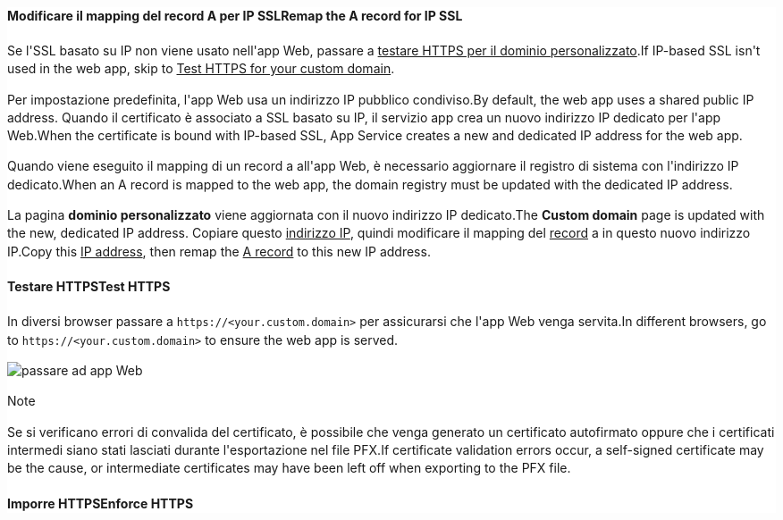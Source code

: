 #### <a name="remap-the-a-record-for-ip-ssl"></a><span data-ttu-id="f4fcf-401">Modificare il mapping del record A per IP SSL</span><span class="sxs-lookup"><span data-stu-id="f4fcf-401">Remap the A record for IP SSL</span></span>

<span data-ttu-id="f4fcf-402">Se l'SSL basato su IP non viene usato nell'app Web, passare a [testare HTTPS per il dominio personalizzato](https://docs.microsoft.com/azure/app-service/app-service-web-tutorial-custom-ssl).</span><span class="sxs-lookup"><span data-stu-id="f4fcf-402">If IP-based SSL isn't used in the web app, skip to [Test HTTPS for your custom domain](https://docs.microsoft.com/azure/app-service/app-service-web-tutorial-custom-ssl).</span></span>

<span data-ttu-id="f4fcf-403">Per impostazione predefinita, l'app Web usa un indirizzo IP pubblico condiviso.</span><span class="sxs-lookup"><span data-stu-id="f4fcf-403">By default, the web app uses a shared public IP address.</span></span> <span data-ttu-id="f4fcf-404">Quando il certificato è associato a SSL basato su IP, il servizio app crea un nuovo indirizzo IP dedicato per l'app Web.</span><span class="sxs-lookup"><span data-stu-id="f4fcf-404">When the certificate is bound with IP-based SSL, App Service creates a new and dedicated IP address for the web app.</span></span>

<span data-ttu-id="f4fcf-405">Quando viene eseguito il mapping di un record a all'app Web, è necessario aggiornare il registro di sistema con l'indirizzo IP dedicato.</span><span class="sxs-lookup"><span data-stu-id="f4fcf-405">When an A record is mapped to the web app, the domain registry must be updated with the dedicated IP address.</span></span>

<span data-ttu-id="f4fcf-406">La pagina **dominio personalizzato** viene aggiornata con il nuovo indirizzo IP dedicato.</span><span class="sxs-lookup"><span data-stu-id="f4fcf-406">The **Custom domain** page is updated with the new, dedicated IP address.</span></span> <span data-ttu-id="f4fcf-407">Copiare questo [indirizzo IP](https://docs.microsoft.com/azure/app-service/app-service-web-tutorial-custom-domain), quindi modificare il mapping del [record](https://docs.microsoft.com/azure/app-service/app-service-web-tutorial-custom-domain) a in questo nuovo indirizzo IP.</span><span class="sxs-lookup"><span data-stu-id="f4fcf-407">Copy this [IP address](https://docs.microsoft.com/azure/app-service/app-service-web-tutorial-custom-domain), then remap the [A record](https://docs.microsoft.com/azure/app-service/app-service-web-tutorial-custom-domain) to this new IP address.</span></span>

#### <a name="test-https"></a><span data-ttu-id="f4fcf-408">Testare HTTPS</span><span class="sxs-lookup"><span data-stu-id="f4fcf-408">Test HTTPS</span></span>

<span data-ttu-id="f4fcf-409">In diversi browser passare a `https://<your.custom.domain>` per assicurarsi che l'app Web venga servita.</span><span class="sxs-lookup"><span data-stu-id="f4fcf-409">In different browsers, go to `https://<your.custom.domain>` to ensure the web app is served.</span></span>

![passare ad app Web](media/solution-deployment-guide-geo-distributed/image42.png)

> [!Note]  
> <span data-ttu-id="f4fcf-411">Se si verificano errori di convalida del certificato, è possibile che venga generato un certificato autofirmato oppure che i certificati intermedi siano stati lasciati durante l'esportazione nel file PFX.</span><span class="sxs-lookup"><span data-stu-id="f4fcf-411">If certificate validation errors occur, a self-signed certificate may be the cause, or intermediate certificates may have been left off when exporting to the PFX file.</span></span>

#### <a name="enforce-https"></a><span data-ttu-id="f4fcf-412">Imporre HTTPS</span><span class="sxs-lookup"><span data-stu-id="f4fcf-412">Enforce HTTPS</span></span>
